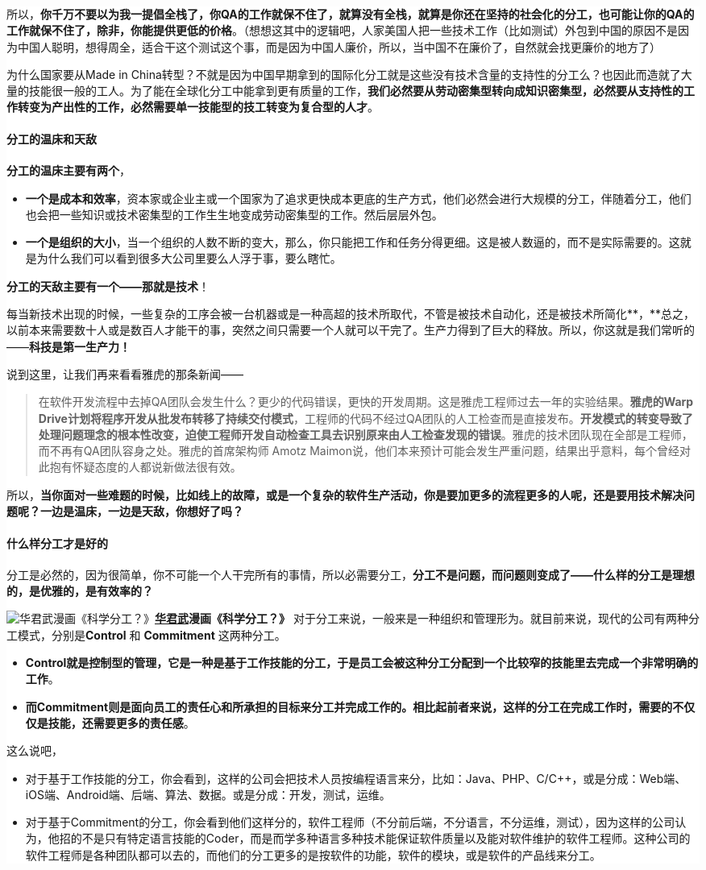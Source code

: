 
所以，**你千万不要以为我一提倡全栈了，你QA的工作就保不住了，就算没有全栈，就算是你还在坚持的社会化的分工，也可能让你的QA的工作就保不住了，除非，你能提供更低的价格**。（想想这其中的逻辑吧，人家美国人把一些技术工作（比如测试）外包到中国的原因不是因为中国人聪明，想得周全，适合干这个测试这个事，而是因为中国人廉价，所以，当中国不在廉价了，自然就会找更廉价的地方了）


为什么国家要从Made in China转型？不就是因为中国早期拿到的国际化分工就是这些没有技术含量的支持性的分工么？也因此而造就了大量的技能很一般的工人。为了能在全球化分工中能拿到更有质量的工作，**我们必然要从劳动密集型转向成知识密集型，必然要从支持性的工作转变为产出性的工作，必然需要单一技能型的技工转变为复合型的人才**。


#### 分工的温床和天敌


**分工的温床主要有两个**，


* **一个是成本和效率**，资本家或企业主或一个国家为了追求更快成本更底的生产方式，他们必然会进行大规模的分工，伴随着分工，他们也会把一些知识或技术密集型的工作生生地变成劳动密集型的工作。然后层层外包。


* **一个是组织的大小**，当一个组织的人数不断的变大，那么，你只能把工作和任务分得更细。这是被人数逼的，而不是实际需要的。这就是为什么我们可以看到很多大公司里要么人浮于事，要么瞎忙。


**分工的天敌主要有一个——那就是技术**！


每当新技术出现的时候，一些复杂的工序会被一台机器或是一种高超的技术所取代，不管是被技术自动化，还是被技术所简化**，**总之，以前本来需要数十人或是数百人才能干的事，突然之间只需要一个人就可以干完了。生产力得到了巨大的释放。所以，你这就是我们常听的——**科技是第一生产力！**


说到这里，让我们再来看看雅虎的那条新闻——



> 在软件开发流程中去掉QA团队会发生什么？更少的代码错误，更快的开发周期。这是雅虎工程师过去一年的实验结果。**雅虎的Warp Drive计划将程序开发从批发布转移了持续交付模式**，工程师的代码不经过QA团队的人工检查而是直接发布。**开发模式的转变导致了处理问题理念的根本性改变，迫使工程师开发自动检查工具去识别原来由人工检查发现的错误**。雅虎的技术团队现在全部是工程师，而不再有QA团队容身之处。雅虎的首席架构师 Amotz Maimon说，他们本来预计可能会发生严重问题，结果出乎意料，每个曾经对此抱有怀疑态度的人都说新做法很有效。
> 
> 


所以，**当你面对一些难题的时候，比如线上的故障，或是一个复杂的软件生产活动，你是要加更多的流程更多的人呢，还是要用技术解决问题呢？一边是温床，一边是天敌，你想好了吗？**


#### 什么样分工才是好的


分工是必然的，因为很简单，你不可能一个人干完所有的事情，所以必需要分工，**分工不是问题，而问题则变成了——什么样的分工是理想的，是优雅的，是有效率的？**


![华君武漫画《科学分工？》](../wp-content/uploads/2015/12/hua_junwu_17.jpg)**[华君武](https://zh.wikipedia.org/zh/%E5%8D%8E%E5%90%9B%E6%AD%A6)漫画《科学分工？》**
对于分工来说，一般来是一种组织和管理形为。就目前来说，现代的公司有两种分工模式，分别是**Control** 和 **Commitment** 这两种分工。


* **Control就是控制型的管理，它是一种是基于工作技能的分工，于是员工会被这种分工分配到一个比较窄的技能里去完成一个非常明确的工作**。


* **而Commitment则是面向员工的责任心和所承担的目标来分工并完成工作的。相比起前者来说，这样的分工在完成工作时，需要的不仅仅是技能，还需要更多的责任感**。


这么说吧，


* 对于基于工作技能的分工，你会看到，这样的公司会把技术人员按编程语言来分，比如：Java、PHP、C/C++，或是分成：Web端、iOS端、Android端、后端、算法、数据。或是分成：开发，测试，运维。


* 对于基于Commitment的分工，你会看到他们这样分的，软件工程师（不分前后端，不分语言，不分运维，测试），因为这样的公司认为，他招的不是只有特定语言技能的Coder，而是而学多种语言多种技术能保证软件质量以及能对软件维护的软件工程师。这种公司的软件工程师是各种团队都可以去的，而他们的分工更多的是按软件的功能，软件的模块，或是软件的产品线来分工。
